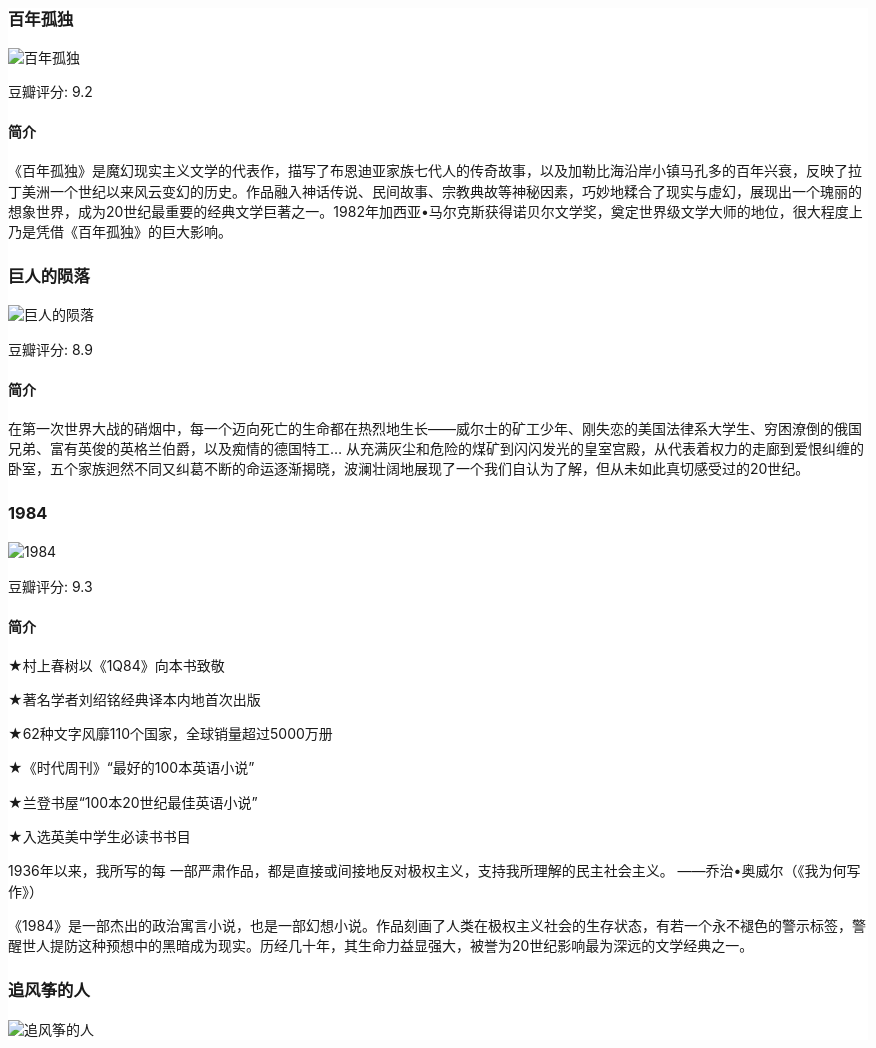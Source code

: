 

### 百年孤独

![百年孤独](https://img3.doubanio.com/view/subject/l/public/s6384944.jpg)

豆瓣评分: 9.2

#### 简介

《百年孤独》是魔幻现实主义文学的代表作，描写了布恩迪亚家族七代人的传奇故事，以及加勒比海沿岸小镇马孔多的百年兴衰，反映了拉丁美洲一个世纪以来风云变幻的历史。作品融入神话传说、民间故事、宗教典故等神秘因素，巧妙地糅合了现实与虚幻，展现出一个瑰丽的想象世界，成为20世纪最重要的经典文学巨著之一。1982年加西亚•马尔克斯获得诺贝尔文学奖，奠定世界级文学大师的地位，很大程度上乃是凭借《百年孤独》的巨大影响。



### 巨人的陨落

![巨人的陨落](https://img3.doubanio.com/view/subject/l/public/s28668834.jpg)

豆瓣评分: 8.9

#### 简介

在第一次世界大战的硝烟中，每一个迈向死亡的生命都在热烈地生长——威尔士的矿工少年、刚失恋的美国法律系大学生、穷困潦倒的俄国兄弟、富有英俊的英格兰伯爵，以及痴情的德国特工… 从充满灰尘和危险的煤矿到闪闪发光的皇室宫殿，从代表着权力的走廊到爱恨纠缠的卧室，五个家族迥然不同又纠葛不断的命运逐渐揭晓，波澜壮阔地展现了一个我们自认为了解，但从未如此真切感受过的20世纪。



### 1984

![1984](https://img1.doubanio.com/view/subject/l/public/s4371408.jpg)

豆瓣评分: 9.3

#### 简介

★村上春树以《1Q84》向本书致敬

★著名学者刘绍铭经典译本内地首次出版

★62种文字风靡110个国家，全球销量超过5000万册

★《时代周刊》“最好的100本英语小说”

★兰登书屋“100本20世纪最佳英语小说”

★入选英美中学生必读书书目

1936年以来，我所写的每 一部严肃作品，都是直接或间接地反对极权主义，支持我所理解的民主社会主义。 ——乔治•奥威尔（《我为何写作》）

《1984》是一部杰出的政治寓言小说，也是一部幻想小说。作品刻画了人类在极权主义社会的生存状态，有若一个永不褪色的警示标签，警醒世人提防这种预想中的黑暗成为现实。历经几十年，其生命力益显强大，被誉为20世纪影响最为深远的文学经典之一。



### 追风筝的人

![追风筝的人](https://img3.doubanio.com/view/subject/l/public/s1727290.jpg)
